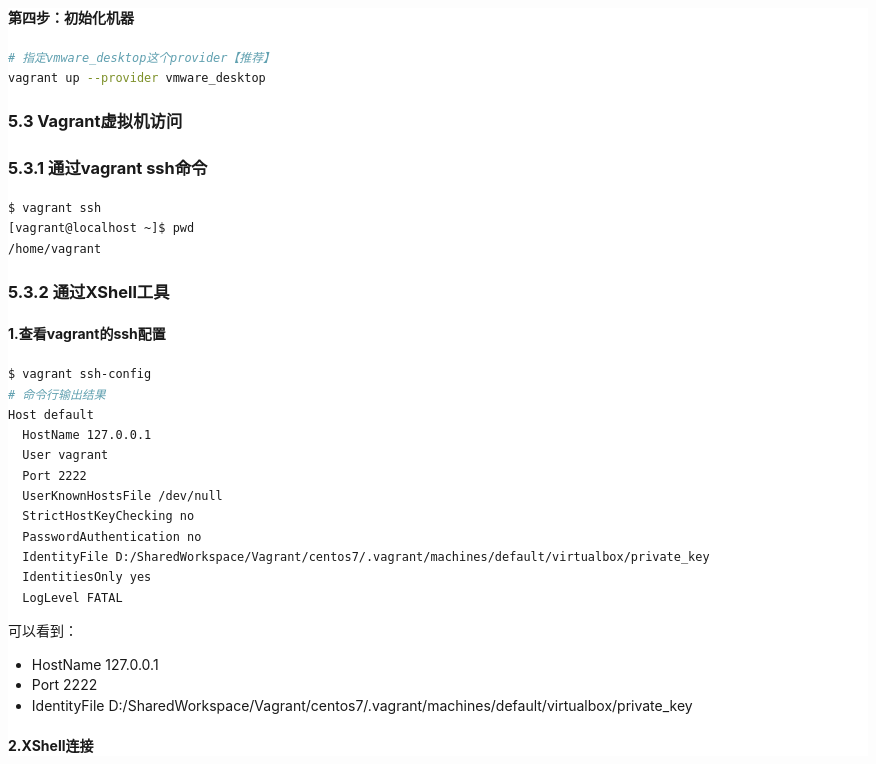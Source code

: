 #### 第四步：初始化机器

```bash
# 指定vmware_desktop这个provider【推荐】
vagrant up --provider vmware_desktop
```



### 5.3 Vagrant虚拟机访问

### 5.3.1 通过vagrant ssh命令

```bash
$ vagrant ssh
[vagrant@localhost ~]$ pwd
/home/vagrant
```

### 5.3.2 通过XShell工具

#### 1.查看vagrant的ssh配置

```bash
$ vagrant ssh-config
# 命令行输出结果
Host default
  HostName 127.0.0.1
  User vagrant
  Port 2222
  UserKnownHostsFile /dev/null
  StrictHostKeyChecking no
  PasswordAuthentication no
  IdentityFile D:/SharedWorkspace/Vagrant/centos7/.vagrant/machines/default/virtualbox/private_key
  IdentitiesOnly yes
  LogLevel FATAL
```

可以看到：

- HostName 127.0.0.1
- Port 2222
- IdentityFile D:/SharedWorkspace/Vagrant/centos7/.vagrant/machines/default/virtualbox/private_key

#### 2.XShell连接
